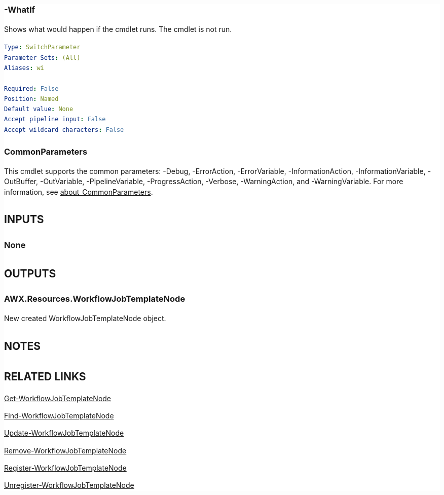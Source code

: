 ### -WhatIf
Shows what would happen if the cmdlet runs.
The cmdlet is not run.

```yaml
Type: SwitchParameter
Parameter Sets: (All)
Aliases: wi

Required: False
Position: Named
Default value: None
Accept pipeline input: False
Accept wildcard characters: False
```

### CommonParameters
This cmdlet supports the common parameters: -Debug, -ErrorAction, -ErrorVariable, -InformationAction, -InformationVariable, -OutBuffer, -OutVariable, -PipelineVariable, -ProgressAction, -Verbose, -WarningAction, and -WarningVariable. For more information, see [about_CommonParameters](http://go.microsoft.com/fwlink/?LinkID=113216).

## INPUTS

### None
## OUTPUTS

### AWX.Resources.WorkflowJobTemplateNode
New created WorkflowJobTemplateNode object.

## NOTES

## RELATED LINKS

[Get-WorkflowJobTemplateNode](Get-WorkflowJobTemplateNode.md)

[Find-WorkflowJobTemplateNode](Find-WorkflowJobTemplateNode.md)

[Update-WorkflowJobTemplateNode](Update-WorkflowJobTemplateNode.md)

[Remove-WorkflowJobTemplateNode](Remove-WorkflowJobTemplateNode.md)

[Register-WorkflowJobTemplateNode](Register-WorkflowJobTemplateNode.md)

[Unregister-WorkflowJobTemplateNode](Unregister-WorkflowJobTemplateNode.md)
